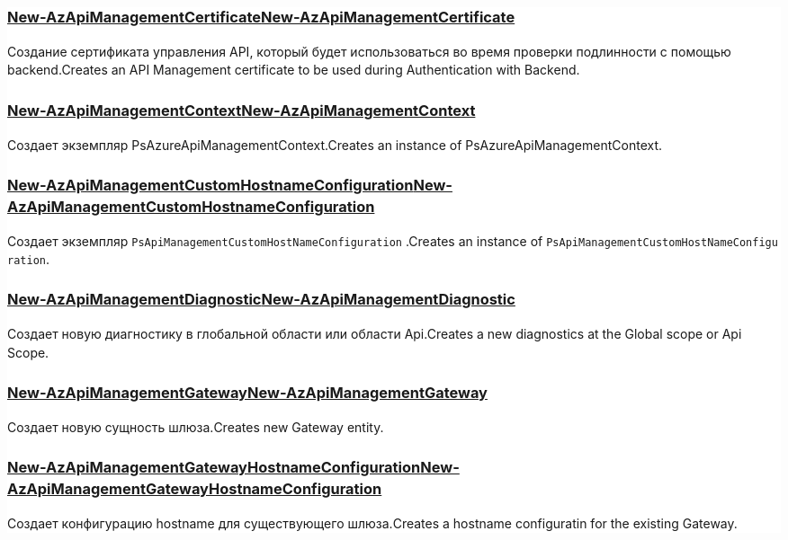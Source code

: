 ### [<span data-ttu-id="2b9eb-221">New-AzApiManagementCertificate</span><span class="sxs-lookup"><span data-stu-id="2b9eb-221">New-AzApiManagementCertificate</span></span>](New-AzApiManagementCertificate.md)
<span data-ttu-id="2b9eb-222">Создание сертификата управления API, который будет использоваться во время проверки подлинности с помощью backend.</span><span class="sxs-lookup"><span data-stu-id="2b9eb-222">Creates an API Management certificate to be used during Authentication with Backend.</span></span>

### [<span data-ttu-id="2b9eb-223">New-AzApiManagementContext</span><span class="sxs-lookup"><span data-stu-id="2b9eb-223">New-AzApiManagementContext</span></span>](New-AzApiManagementContext.md)
<span data-ttu-id="2b9eb-224">Создает экземпляр PsAzureApiManagementContext.</span><span class="sxs-lookup"><span data-stu-id="2b9eb-224">Creates an instance of PsAzureApiManagementContext.</span></span>

### [<span data-ttu-id="2b9eb-225">New-AzApiManagementCustomHostnameConfiguration</span><span class="sxs-lookup"><span data-stu-id="2b9eb-225">New-AzApiManagementCustomHostnameConfiguration</span></span>](New-AzApiManagementCustomHostnameConfiguration.md)
<span data-ttu-id="2b9eb-226">Создает экземпляр `PsApiManagementCustomHostNameConfiguration` .</span><span class="sxs-lookup"><span data-stu-id="2b9eb-226">Creates an instance of `PsApiManagementCustomHostNameConfiguration`.</span></span>

### [<span data-ttu-id="2b9eb-227">New-AzApiManagementDiagnostic</span><span class="sxs-lookup"><span data-stu-id="2b9eb-227">New-AzApiManagementDiagnostic</span></span>](New-AzApiManagementDiagnostic.md)
<span data-ttu-id="2b9eb-228">Создает новую диагностику в глобальной области или области Api.</span><span class="sxs-lookup"><span data-stu-id="2b9eb-228">Creates a new diagnostics at the Global scope or Api Scope.</span></span>

### [<span data-ttu-id="2b9eb-229">New-AzApiManagementGateway</span><span class="sxs-lookup"><span data-stu-id="2b9eb-229">New-AzApiManagementGateway</span></span>](New-AzApiManagementGateway.md)
<span data-ttu-id="2b9eb-230">Создает новую сущность шлюза.</span><span class="sxs-lookup"><span data-stu-id="2b9eb-230">Creates new Gateway entity.</span></span>

### [<span data-ttu-id="2b9eb-231">New-AzApiManagementGatewayHostnameConfiguration</span><span class="sxs-lookup"><span data-stu-id="2b9eb-231">New-AzApiManagementGatewayHostnameConfiguration</span></span>](New-AzApiManagementGatewayHostnameConfiguration.md)
<span data-ttu-id="2b9eb-232">Создает конфигурацию hostname для существующего шлюза.</span><span class="sxs-lookup"><span data-stu-id="2b9eb-232">Creates a hostname configuratin for the existing Gateway.</span></span>
